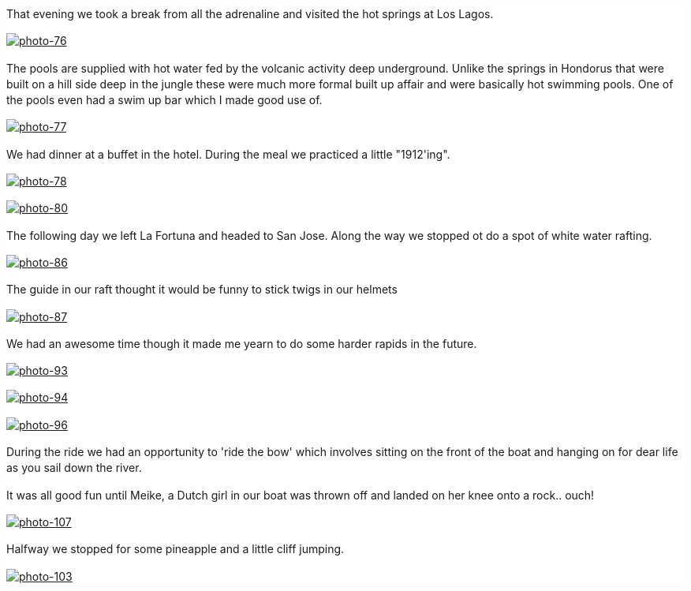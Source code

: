 That evening we took a break from all the adrenaline and visited the hot springs at Los Lagos.

[![photo-76](https://mikecann.co.uk/wp-content/uploads/2013/08/photo-761.jpg)](https://www.facebook.com/photo.php?fbid=10151802466451031&set=a.10151802457071031.1073741842.593661030&type=3&theater)

The pools are supplied with hot water fed by the volcanic activity deep underground. Unlike the springs in Hondorus that were built on a hill side deep in the jungle these were much more formal built up affair and were basically hot swimming pools. One of the pools even had a swim up bar which I made good use of.

[![photo-77](https://mikecann.co.uk/wp-content/uploads/2013/08/photo-771.jpg)](https://www.facebook.com/photo.php?fbid=10151802466596031&set=a.10151802457071031.1073741842.593661030&type=3&theater)

We had dinner at a buffet in the hotel. During the meal we practiced a little "1912'ing".

[![photo-78](https://mikecann.co.uk/wp-content/uploads/2013/08/photo-781.jpg)](https://www.facebook.com/photo.php?fbid=10151802466661031&set=a.10151802457071031.1073741842.593661030&type=3&theater)

[![photo-80](https://mikecann.co.uk/wp-content/uploads/2013/08/photo-801.jpg)](https://www.facebook.com/photo.php?fbid=10151802466871031&set=a.10151802457071031.1073741842.593661030&type=3&theater)

The following day we left La Fortuna and headed to San Jose. Along the way we stopped ot do a spot of white water rafting.

[![photo-86](https://mikecann.co.uk/wp-content/uploads/2013/08/photo-861.jpg)](https://www.facebook.com/photo.php?fbid=10151802467676031&set=a.10151802457071031.1073741842.593661030&type=3&theater)

The guide in our raft thought it would be funny to stick twigs in our helmets

[![photo-87](https://mikecann.co.uk/wp-content/uploads/2013/08/photo-871.jpg)](https://www.facebook.com/photo.php?fbid=10151802467786031&set=a.10151802457071031.1073741842.593661030&type=3&theater)

We had an awesome time though it made me yearn to do some harder rapids in the future.

[![photo-93](https://mikecann.co.uk/wp-content/uploads/2013/08/photo-931.jpg)](https://www.facebook.com/photo.php?fbid=10151802468576031&set=a.10151802457071031.1073741842.593661030&type=3&theater)

[![photo-94](https://mikecann.co.uk/wp-content/uploads/2013/08/photo-94.jpg)](https://www.facebook.com/photo.php?fbid=10151802468621031&set=a.10151802457071031.1073741842.593661030&type=3&theater)

[![photo-96](https://mikecann.co.uk/wp-content/uploads/2013/08/photo-96.jpg)](https://www.facebook.com/photo.php?fbid=10151802468971031&set=a.10151802457071031.1073741842.593661030&type=3&theater)

During the ride we had an opportunity to 'ride the bow' which involves sitting on the front of the boat and hanging on for dear life as you sail down the river.

<iframe width="640" height="360" src="//www.youtube.com/embed/JcBDXv_c43Q" frameborder="0" allowfullscreen></iframe>

It was all good fun until Meike, a Dutch girl in our boat was thrown off and landed on her knee onto a rock.. ouch!

[![photo-107](https://mikecann.co.uk/wp-content/uploads/2013/08/photo-107.jpg)](https://www.facebook.com/photo.php?fbid=10151802470401031&set=a.10151802457071031.1073741842.593661030&type=3&theater)

Halfway we stopped for some pineapple and a little cliff jumping.

[![photo-103](https://mikecann.co.uk/wp-content/uploads/2013/08/photo-103.jpg)](https://www.facebook.com/photo.php?fbid=10151802469871031&set=a.10151802457071031.1073741842.593661030&type=3&theater)

<iframe width="640" height="360" src="//www.youtube.com/embed/NYYERpgzSwM" frameborder="0" allowfullscreen></iframe>
